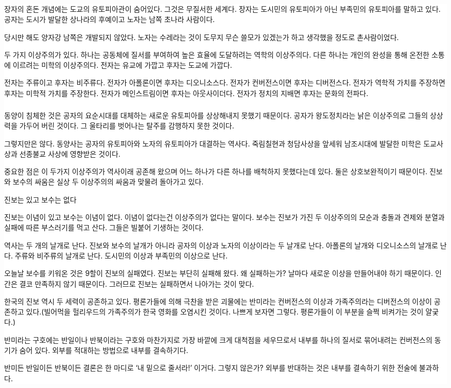 장자의 혼돈 개념에는 도교의 유토피아관이 숨어있다. 그것은 무질서한 세계다. 장자는 도시민의 유토피아가 아닌 부족민의 유토피아를 말하고 있다. 공자는 도시가 발달한 상나라의 후예이고 노자는 남쪽 초나라 사람이다.
  

  
당시만 해도 양자강 남쪽은 개발되지 않았다. 노자는 수레라는 것이 도무지 무슨 쓸모가 있겠는가 하고 생각했을 정도로 촌사람이었다.
  

  
두 가지 이상주의가 있다. 하나는 공동체에 질서를 부여하여 높은 효율에 도달하려는 역학의 이상주의다. 다른 하나는 개인의 완성을 통해 온전한 소통에 이르려는 미학의 이상주의다. 전자는 유교에 가깝고 후자는 도교에 가깝다. 
  

  
전자는 주류이고 후자는 비주류다. 전자가 아폴론이면 후자는 디오니소스다. 전자가 컨버전스이면 후자는 디버전스다. 전자가 역학적 가치를 주장하면 후자는 미학적 가치를 주장한다. 전자가 메인스트림이면 후자는 아웃사이더다. 전자가 정치의 지배면 후자는 문화의 전파다. 
  

  
###
  

  
동양이 침체한 것은 공자의 요순시대를 대체하는 새로운 유토피아를 상상해내지 못했기 때문이다. 공자가 왕도정치라는 낡은 이상주의로 그들의 상상력을 가두어 버린 것이다. 그 울타리를 벗어나는 탈주를 감행하지 못한 것이다. 
  

  
그렇지만은 않다. 동양사는 공자의 유토피아와 노자의 유토피아가 대결하는 역사다. 죽림칠현과 청담사상을 앞세워 남조시대에 발달한 미학은 도교사상과 선종불교 사상에 영향받은 것이다.
  

  
중요한 점은 이 두가지 이상주의가 역사이래 공존해 왔으며 어느 하나가 다른 하나를 배척하지 못했다는데 있다. 둘은 상호보완적이기 때문이다. 진보와 보수의 싸움은 실상 두 이상주의의 싸움과 맞물려 돌아가고 있다. 
  

  

  
진보는 있고 보수는 없다
  

  
진보는 이념이 있고 보수는 이념이 없다. 이념이 없다는건 이상주의가 없다는 말이다. 보수는 진보가 가진 두 이상주의의 모순과 충돌과 견제와 분열과 실패에 따른 부스러기를 먹고 산다. 그들은 빌붙어 기생하는 것이다. 
  

  
역사는 두 개의 날개로 난다. 진보와 보수의 날개가 아니라 공자의 이상과 노자의 이상이라는 두 날개로 난다. 아폴론의 날개와 디오니소스의 날개로 난다. 주류와 비주류의 날개로 난다. 도시민의 이상과 부족민의 이상으로 난다. 
  

  
오늘날 보수를 키워온 것은 9할이 진보의 실패였다. 진보는 부단히 실패해 왔다. 왜 실패하는가? 날마다 새로운 이상을 만들어내야 하기 때문이다. 인간은 결코 만족하지 않기 때문이다. 그러므로 진보는 실패하면서 나아가는 것이 맞다. 
  

  
한국의 진보 역시 두 세력이 공존하고 있다. 평론가들에 의해 극찬을 받은 괴물에는 반미라는 컨버전스의 이상과 가족주의라는 디버전스의 이상이 공존하고 있다.(빌어먹을 헐리우드의 가족주의가 한국 영화를 오염시킨 것이다. 나쁘게 보자면 그렇다. 평론가들이 이 부분을 슬쩍 비켜가는 것이 얄궂다.)
  

  
반미라는 구호에는 반일이나 반북이라는 구호와 마찬가지로 가장 바깥에 크게 대척점을 세우므로서 내부를 하나의 질서로 묶어내려는 컨버전스의 동기가 숨어 있다. 외부를 적대하는 방법으로 내부를 결속하기다. 
  

  
반미든 반일이든 반북이든 결론은 한 마디로 ‘내 밑으로 줄서라!’ 이거다. 그렇지 않은가? 외부를 반대하는 것은 내부를 결속하기 위한 전술에 불과하다. 
  

  